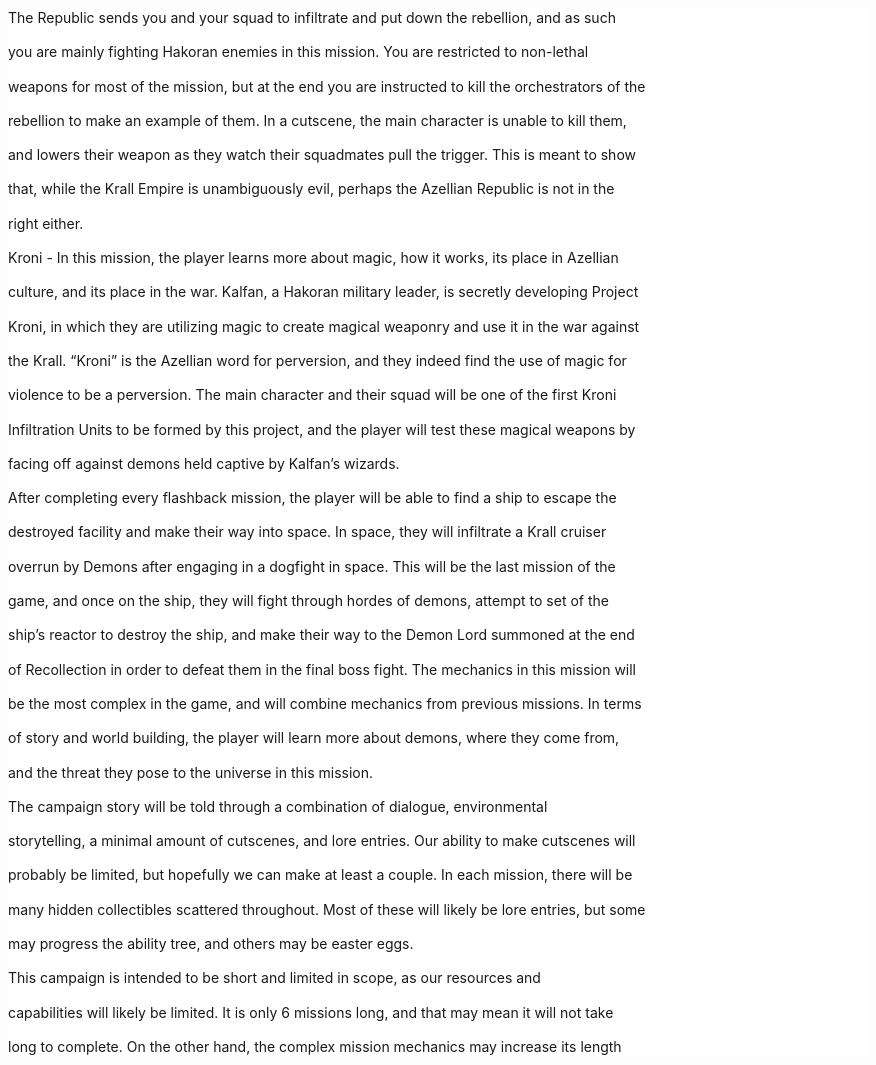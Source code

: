 The Republic sends you and your squad to infiltrate and put down the rebellion, and as such

you are mainly fighting Hakoran enemies in this mission. You are restricted to non-lethal

weapons for most of the mission, but at the end you are instructed to kill the orchestrators of the

rebellion to make an example of them. In a cutscene, the main character is unable to kill them,

and lowers their weapon as they watch their squadmates pull the trigger. This is meant to show

that, while the Krall Empire is unambiguously evil, perhaps the Azellian Republic is not in the

right either.

Kroni - In this mission, the player learns more about magic, how it works, its place in Azellian

culture, and its place in the war. Kalfan, a Hakoran military leader, is secretly developing Project

Kroni, in which they are utilizing magic to create magical weaponry and use it in the war against

the Krall. “Kroni” is the Azellian word for perversion, and they indeed find the use of magic for

violence to be a perversion. The main character and their squad will be one of the first Kroni

Infiltration Units to be formed by this project, and the player will test these magical weapons by

facing off against demons held captive by Kalfan’s wizards.

After completing every flashback mission, the player will be able to find a ship to escape the

destroyed facility and make their way into space. In space, they will infiltrate a Krall cruiser

overrun by Demons after engaging in a dogfight in space. This will be the last mission of the

game, and once on the ship, they will fight through hordes of demons, attempt to set of the

ship’s reactor to destroy the ship, and make their way to the Demon Lord summoned at the end

of Recollection in order to defeat them in the final boss fight. The mechanics in this mission will





be the most complex in the game, and will combine mechanics from previous missions. In terms

of story and world building, the player will learn more about demons, where they come from,

and the threat they pose to the universe in this mission.

The campaign story will be told through a combination of dialogue, environmental

storytelling, a minimal amount of cutscenes, and lore entries. Our ability to make cutscenes will

probably be limited, but hopefully we can make at least a couple. In each mission, there will be

many hidden collectibles scattered throughout. Most of these will likely be lore entries, but some

may progress the ability tree, and others may be easter eggs.

This campaign is intended to be short and limited in scope, as our resources and

capabilities will likely be limited. It is only 6 missions long, and that may mean it will not take

long to complete. On the other hand, the complex mission mechanics may increase its length
